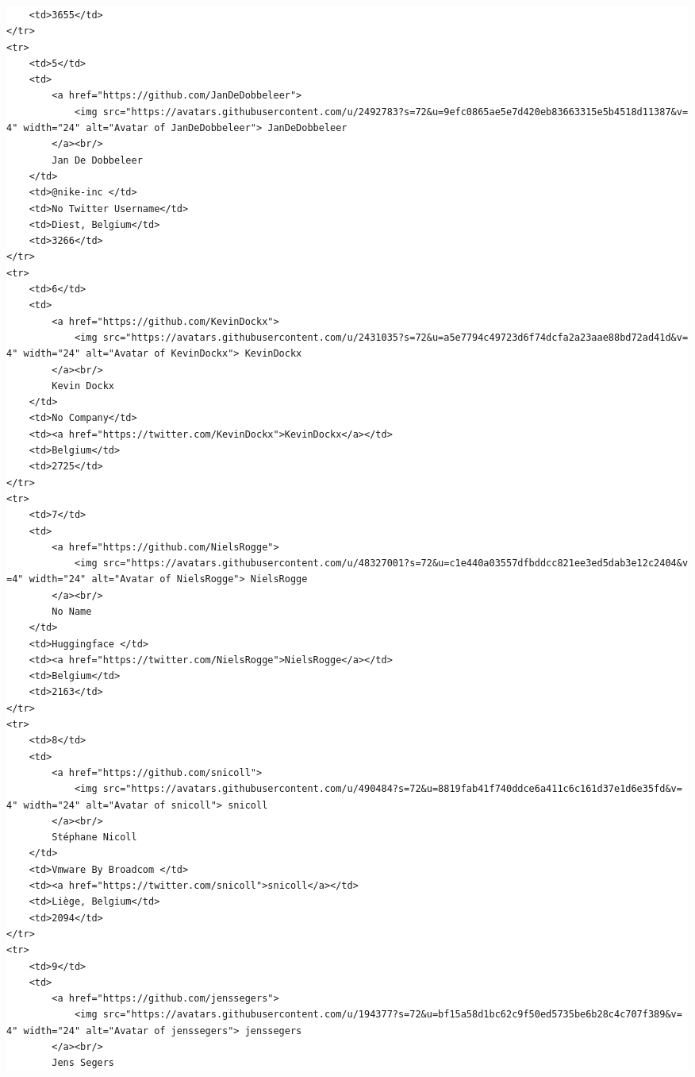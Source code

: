		<td>3655</td>
	</tr>
	<tr>
		<td>5</td>
		<td>
			<a href="https://github.com/JanDeDobbeleer">
				<img src="https://avatars.githubusercontent.com/u/2492783?s=72&u=9efc0865ae5e7d420eb83663315e5b4518d11387&v=4" width="24" alt="Avatar of JanDeDobbeleer"> JanDeDobbeleer
			</a><br/>
			Jan De Dobbeleer
		</td>
		<td>@nike-inc </td>
		<td>No Twitter Username</td>
		<td>Diest, Belgium</td>
		<td>3266</td>
	</tr>
	<tr>
		<td>6</td>
		<td>
			<a href="https://github.com/KevinDockx">
				<img src="https://avatars.githubusercontent.com/u/2431035?s=72&u=a5e7794c49723d6f74dcfa2a23aae88bd72ad41d&v=4" width="24" alt="Avatar of KevinDockx"> KevinDockx
			</a><br/>
			Kevin Dockx
		</td>
		<td>No Company</td>
		<td><a href="https://twitter.com/KevinDockx">KevinDockx</a></td>
		<td>Belgium</td>
		<td>2725</td>
	</tr>
	<tr>
		<td>7</td>
		<td>
			<a href="https://github.com/NielsRogge">
				<img src="https://avatars.githubusercontent.com/u/48327001?s=72&u=c1e440a03557dfbddcc821ee3ed5dab3e12c2404&v=4" width="24" alt="Avatar of NielsRogge"> NielsRogge
			</a><br/>
			No Name
		</td>
		<td>Huggingface </td>
		<td><a href="https://twitter.com/NielsRogge">NielsRogge</a></td>
		<td>Belgium</td>
		<td>2163</td>
	</tr>
	<tr>
		<td>8</td>
		<td>
			<a href="https://github.com/snicoll">
				<img src="https://avatars.githubusercontent.com/u/490484?s=72&u=8819fab41f740ddce6a411c6c161d37e1d6e35fd&v=4" width="24" alt="Avatar of snicoll"> snicoll
			</a><br/>
			Stéphane Nicoll
		</td>
		<td>Vmware By Broadcom </td>
		<td><a href="https://twitter.com/snicoll">snicoll</a></td>
		<td>Liège, Belgium</td>
		<td>2094</td>
	</tr>
	<tr>
		<td>9</td>
		<td>
			<a href="https://github.com/jenssegers">
				<img src="https://avatars.githubusercontent.com/u/194377?s=72&u=bf15a58d1bc62c9f50ed5735be6b28c4c707f389&v=4" width="24" alt="Avatar of jenssegers"> jenssegers
			</a><br/>
			Jens Segers